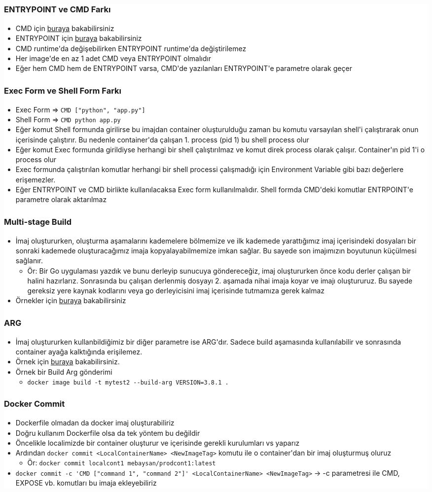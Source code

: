 

### ENTRYPOINT ve CMD Farkı
- CMD için [buraya](uygulamalar/ENTRYPOINT-CMD-FARKI/cmd/Dockerfile) bakabilirsiniz
- ENTRYPOINT için [buraya](uygulamalar/ENTRYPOINT-CMD-FARKI/entrypoint/Dockerfile) bakabilirsiniz
- CMD runtime'da değişebilirken ENTRYPOINT runtime'da değiştirilemez
- Her image'de en az 1 adet CMD veya ENTRYPOINT olmalıdır
- Eğer hem CMD hem de ENTRYPOINT varsa, CMD'de yazılanları ENTRYPOINT'e parametre olarak geçer


### Exec Form ve Shell Form Farkı
- Exec Form => `CMD ["python", "app.py"]`
- Shell Form => `CMD python app.py`
- Eğer komut Shell formunda girilirse bu imajdan container oluşturulduğu zaman bu komutu varsayılan shell'i çalıştırarak onun içerisinde çalıştırır. Bu nedenle container'da çalışan 1. process (pid 1) bu shell process olur
- Eğer komut Exec formunda girildiyse herhangi bir shell çalıştırılmaz ve komut direk process olarak çalışır. Container'ın pid 1'i o process olur
- Exec formunda çalıştırılan komutlar herhangi bir shell processi çalışmadığı için Environment Variable gibi bazı değerlere erişemezler.
- Eğer ENTRYPOINT ve CMD birlikte kullanılacaksa Exec form kullanılmalıdır. Shell formda CMD'deki komutlar ENTRPOINT'e parametre olarak aktarılmaz



### Multi-stage Build
- İmaj oluştururken, oluşturma aşamalarını kademelere bölmemize ve ilk kademede yarattığımız imaj içerisindeki dosyaları bir sonraki kademede oluşturacağımız imaja kopyalayabilmemize imkan sağlar. Bu sayede son imajımızın boyutunun küçülmesi sağlanır.
  - Ör: Bir Go uygulaması yazdık ve bunu derleyip sunucuya göndereceğiz, imaj oluştururken önce kodu derler çalışan bir halini hazırlarız. Sonrasında bu çalışan derlenmiş dosyayı 2. aşamada nihai imaja koyar ve imajı oluştururuz. Bu sayede gereksiz yere kaynak kodlarını veya go derleyicisini imaj içerisinde tutmamıza gerek kalmaz
- Örnekler için [buraya](uygulamalar/MultiStageBuild/Dockerfile) bakabilirsiniz



### ARG
- İmaj oluştururken kullanbildiğimiz bir diğer parametre ise ARG'dır. Sadece build aşamasında kullanılabilir ve sonrasında container ayağa kalktığında erişilemez. 
- Örnek için [buraya](uygulamalar/ARG/Dockerfile) bakabilirsiniz.
- Örnek bir Build Arg gönderimi
  - `docker image build -t mytest2 --build-arg VERSION=3.8.1 .`





### Docker Commit
- Dockerfile olmadan da docker imaj oluşturabiliriz
- Doğru kullanım Dockerfile olsa da tek yöntem bu değildir
- Öncelikle localimizde bir container oluşturur ve içerisinde gerekli kurulumları vs yaparız
- Ardından `docker commit <LocalContainerName> <NewImageTag>` komutu ile o container'dan bir imaj oluşturmuş oluruz
  - Ör: `docker commit localcont1 mebaysan/prodcont1:latest`
- `docker commit -c 'CMD ["command 1", "command 2"]' <LocalContainerName> <NewImageTag>` -> -c parametresi ile CMD, EXPOSE vb. komutları bu imaja ekleyebiliriz
